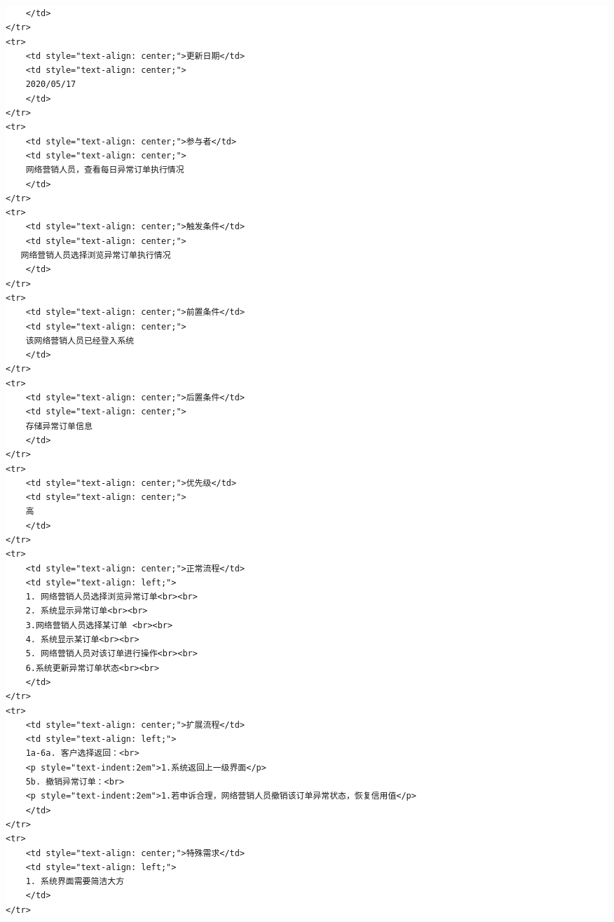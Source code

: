         </td>
    </tr>
    <tr>
        <td style="text-align: center;">更新日期</td>
        <td style="text-align: center;">
        2020/05/17
        </td>
    </tr>
    <tr>
        <td style="text-align: center;">参与者</td>
        <td style="text-align: center;">
        网络营销人员，查看每日异常订单执行情况
        </td>
    </tr>
    <tr>
        <td style="text-align: center;">触发条件</td>
        <td style="text-align: center;">
       网络营销人员选择浏览异常订单执行情况
        </td>
    </tr>
    <tr>
        <td style="text-align: center;">前置条件</td>
        <td style="text-align: center;">
        该网络营销人员已经登入系统
        </td>
    </tr>
    <tr>
        <td style="text-align: center;">后置条件</td>
        <td style="text-align: center;">
        存储异常订单信息
        </td>
    </tr>
    <tr>
        <td style="text-align: center;">优先级</td>
        <td style="text-align: center;">
        高
        </td>
    </tr>
    <tr>
        <td style="text-align: center;">正常流程</td>
        <td style="text-align: left;">
        1. 网络营销人员选择浏览异常订单<br><br>
        2. 系统显示异常订单<br><br>
        3.网络营销人员选择某订单 <br><br>
        4. 系统显示某订单<br><br>
        5. 网络营销人员对该订单进行操作<br><br>
        6.系统更新异常订单状态<br><br>
        </td>
    </tr>
    <tr>
        <td style="text-align: center;">扩展流程</td>
        <td style="text-align: left;">
        1a-6a. 客户选择返回：<br>
        <p style="text-indent:2em">1.系统返回上一级界面</p>
        5b. 撤销异常订单：<br>
        <p style="text-indent:2em">1.若申诉合理，网络营销人员撤销该订单异常状态，恢复信用值</p>
        </td>
    </tr>
    <tr>
        <td style="text-align: center;">特殊需求</td>
        <td style="text-align: left;">
        1. 系统界面需要简洁大方
        </td>
    </tr>
